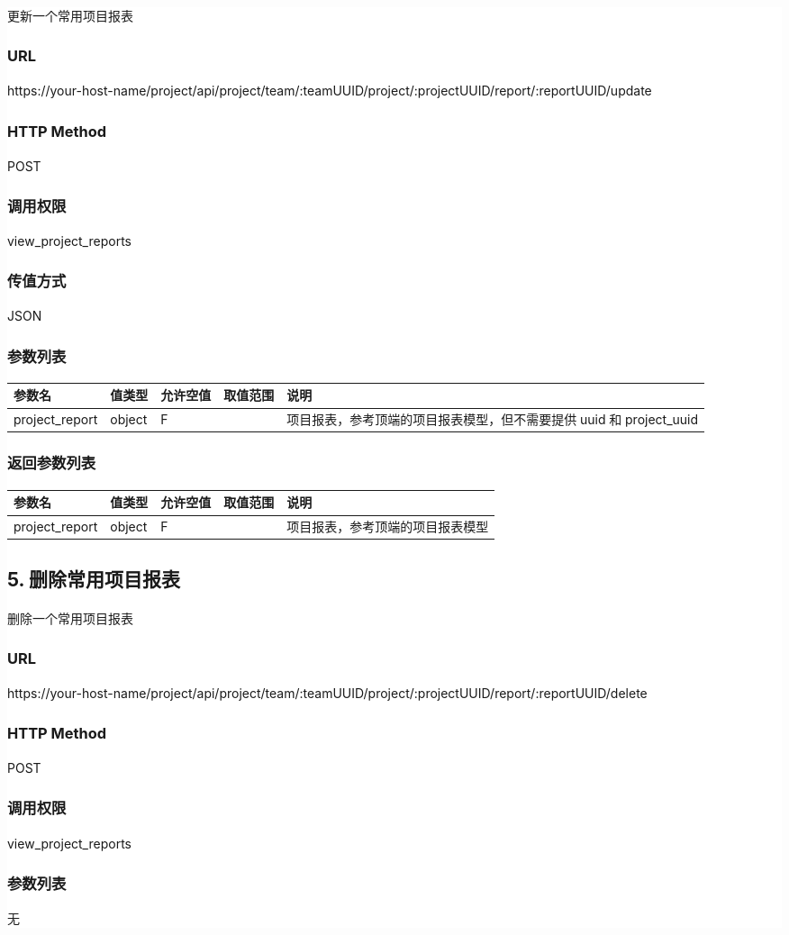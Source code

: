 更新一个常用项目报表

### URL

https://your-host-name/project/api/project/team/:teamUUID/project/:projectUUID/report/:reportUUID/update

### HTTP Method

POST

### 调用权限

view_project_reports

### 传值方式

JSON

### 参数列表

| 参数名         | 值类型 | 允许空值 | 取值范围 | 说明                                                                |
| :------------- | :----- | :------- | :------- | :------------------------------------------------------------------ |
| project_report | object | F        |          | 项目报表，参考顶端的项目报表模型，但不需要提供 uuid 和 project_uuid |

### 返回参数列表

| 参数名         | 值类型 | 允许空值 | 取值范围 | 说明                             |
| :------------- | :----- | :------- | :------- | :------------------------------- |
| project_report | object | F        |          | 项目报表，参考顶端的项目报表模型 |

## 5. 删除常用项目报表

删除一个常用项目报表

### URL

https://your-host-name/project/api/project/team/:teamUUID/project/:projectUUID/report/:reportUUID/delete

### HTTP Method

POST

### 调用权限

view_project_reports

### 参数列表

无
